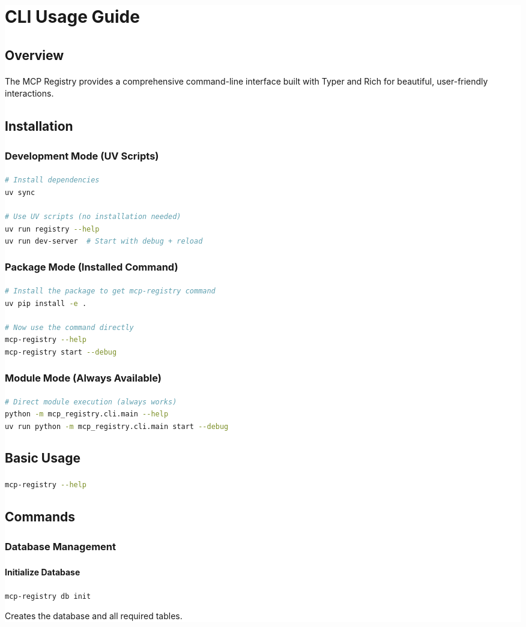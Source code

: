 # CLI Usage Guide

## Overview

The MCP Registry provides a comprehensive command-line interface built with Typer and Rich for beautiful, user-friendly interactions.

## Installation

### Development Mode (UV Scripts)
```bash
# Install dependencies
uv sync

# Use UV scripts (no installation needed)
uv run registry --help
uv run dev-server  # Start with debug + reload
```

### Package Mode (Installed Command)
```bash
# Install the package to get mcp-registry command
uv pip install -e .

# Now use the command directly
mcp-registry --help
mcp-registry start --debug
```

### Module Mode (Always Available)
```bash
# Direct module execution (always works)
python -m mcp_registry.cli.main --help
uv run python -m mcp_registry.cli.main start --debug
```

## Basic Usage

```bash
mcp-registry --help
```

## Commands

### Database Management

#### Initialize Database
```bash
mcp-registry db init
```
Creates the database and all required tables.
